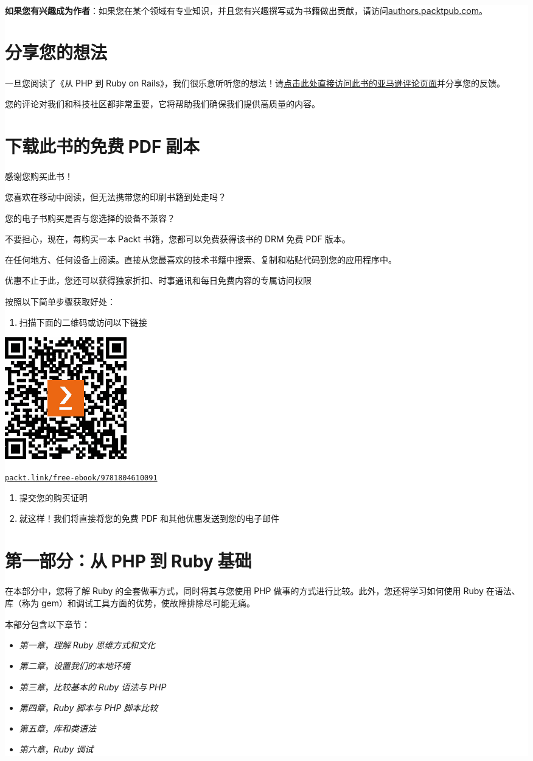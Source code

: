 **如果您有兴趣成为作者**：如果您在某个领域有专业知识，并且您有兴趣撰写或为书籍做出贡献，请访问[authors.packtpub.com](http://authors.packtpub.com)。

# 分享您的想法

一旦您阅读了《从 PHP 到 Ruby on Rails》，我们很乐意听听您的想法！请[点击此处直接访问此书的亚马逊评论页面](https://packt.link/r/1804610097)并分享您的反馈。

您的评论对我们和科技社区都非常重要，它将帮助我们确保我们提供高质量的内容。

# 下载此书的免费 PDF 副本

感谢您购买此书！

您喜欢在移动中阅读，但无法携带您的印刷书籍到处走吗？

您的电子书购买是否与您选择的设备不兼容？

不要担心，现在，每购买一本 Packt 书籍，您都可以免费获得该书的 DRM 免费 PDF 版本。

在任何地方、任何设备上阅读。直接从您最喜欢的技术书籍中搜索、复制和粘贴代码到您的应用程序中。

优惠不止于此，您还可以获得独家折扣、时事通讯和每日免费内容的专属访问权限

按照以下简单步骤获取好处：

1.  扫描下面的二维码或访问以下链接

![](img/B19230_QR_Free_PDF.jpg)

[`packt.link/free-ebook/9781804610091`](https://packt.link/free-ebook/9781804610091)

1.  提交您的购买证明

1.  就这样！我们将直接将您的免费 PDF 和其他优惠发送到您的电子邮件

# 第一部分：从 PHP 到 Ruby 基础

在本部分中，您将了解 Ruby 的全套做事方式，同时将其与您使用 PHP 做事的方式进行比较。此外，您还将学习如何使用 Ruby 在语法、库（称为 gem）和调试工具方面的优势，使故障排除尽可能无痛。

本部分包含以下章节：

+   *第一章*，*理解 Ruby 思维方式和文化*

+   *第二章*，*设置我们的本地环境*

+   *第三章*，*比较基本的 Ruby 语法与 PHP*

+   *第四章*，*Ruby 脚本与 PHP 脚本比较*

+   *第五章*，*库和类语法*

+   *第六章*，*Ruby 调试*
